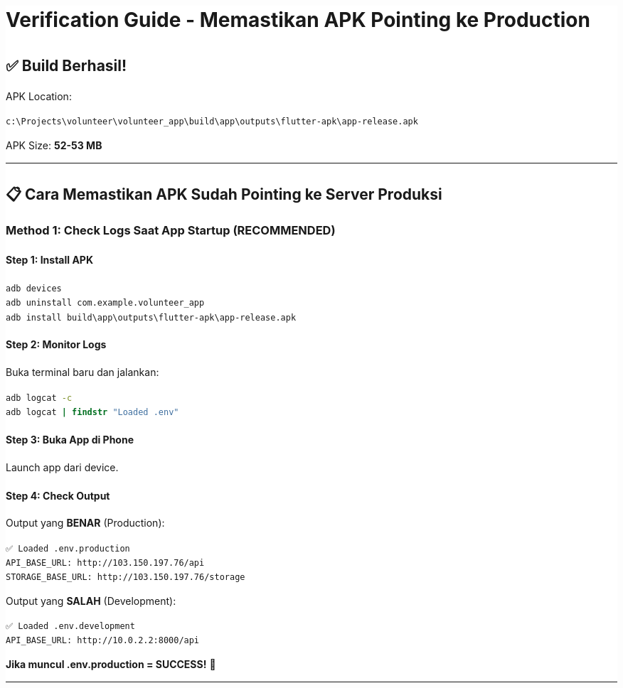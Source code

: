 # Verification Guide - Memastikan APK Pointing ke Production

## ✅ Build Berhasil!

APK Location:
```
c:\Projects\volunteer\volunteer_app\build\app\outputs\flutter-apk\app-release.apk
```

APK Size: **52-53 MB**

---

## 📋 Cara Memastikan APK Sudah Pointing ke Server Produksi

### Method 1: Check Logs Saat App Startup (RECOMMENDED)

#### Step 1: Install APK
```cmd
adb devices
adb uninstall com.example.volunteer_app
adb install build\app\outputs\flutter-apk\app-release.apk
```

#### Step 2: Monitor Logs
Buka terminal baru dan jalankan:
```cmd
adb logcat -c
adb logcat | findstr "Loaded .env"
```

#### Step 3: Buka App di Phone
Launch app dari device.

#### Step 4: Check Output
Output yang **BENAR** (Production):
```
✅ Loaded .env.production
API_BASE_URL: http://103.150.197.76/api
STORAGE_BASE_URL: http://103.150.197.76/storage
```

Output yang **SALAH** (Development):
```
✅ Loaded .env.development
API_BASE_URL: http://10.0.2.2:8000/api
```

**Jika muncul .env.production = SUCCESS!** 🎉

---
